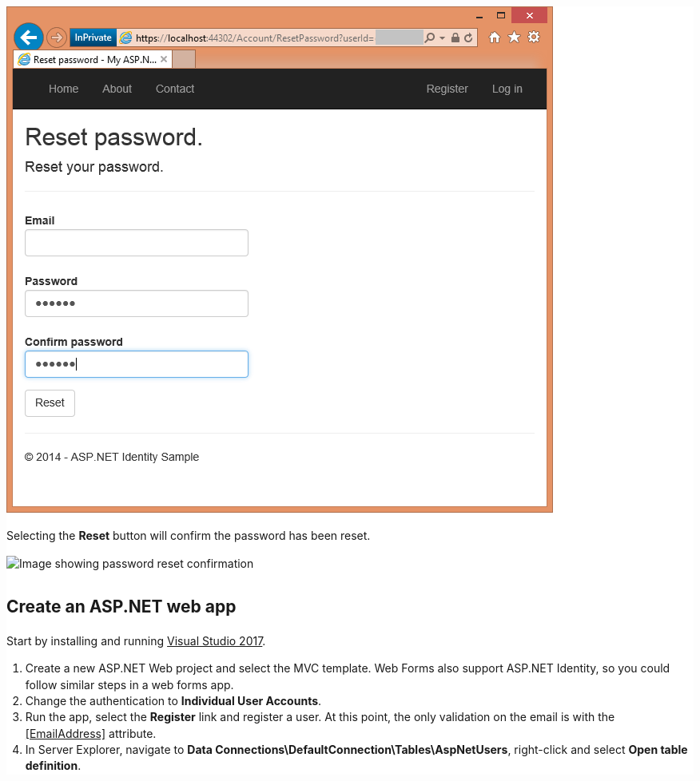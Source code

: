 ![Image showing user password reset window](account-confirmation-and-password-recovery-with-aspnet-identity/_static/image7.png)  
  
Selecting the **Reset** button will confirm the password has been reset.  
  
![Image showing password reset confirmation](account-confirmation-and-password-recovery-with-aspnet-identity/_static/image8.png)

<a id="createMvc"></a>

## Create an ASP.NET web app

Start by installing and running [Visual Studio 2017](https://visualstudio.microsoft.com/).

1. Create a new ASP.NET Web project and select the MVC template. Web Forms also support ASP.NET Identity, so you could follow similar steps in a web forms app.
2. Change the authentication to **Individual User Accounts**.
3. Run the app, select the **Register** link and register a user. At this point, the only validation on the email is with the [[EmailAddress]](https://msdn.microsoft.com/library/system.componentmodel.dataannotations.emailaddressattribute(v=vs.110).aspx) attribute.
4. In Server Explorer, navigate to **Data Connections\DefaultConnection\Tables\AspNetUsers**, right-click and select **Open table definition**.
